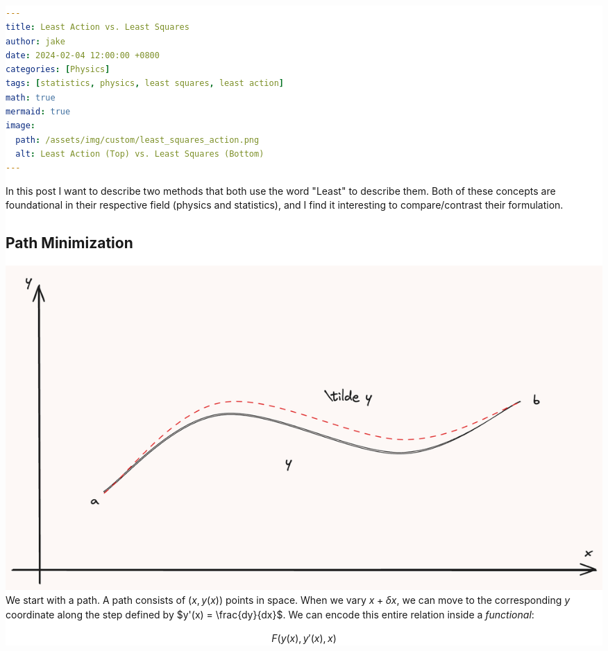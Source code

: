 ```yaml
---
title: Least Action vs. Least Squares
author: jake
date: 2024-02-04 12:00:00 +0800
categories: [Physics]
tags: [statistics, physics, least squares, least action]
math: true
mermaid: true
image:
  path: /assets/img/custom/least_squares_action.png
  alt: Least Action (Top) vs. Least Squares (Bottom)
---
```

In this post I want to describe two methods that both use the word "Least" to describe them. Both of these concepts are foundational in their respective field (physics and statistics), and I find it interesting to compare/contrast their formulation.

## Path Minimization
![Path Minimization](assets/img/custom/path_minimization.png)
We start with a path. A path consists of $(x, y(x))$ points in space. When we vary $x + \delta x$, we can move to the corresponding $y$ coordinate along the step defined by $y'(x) = \frac{dy}{dx}$. We can encode this entire relation inside a *functional*:

$$
F(y(x), y'(x), x)
$$
